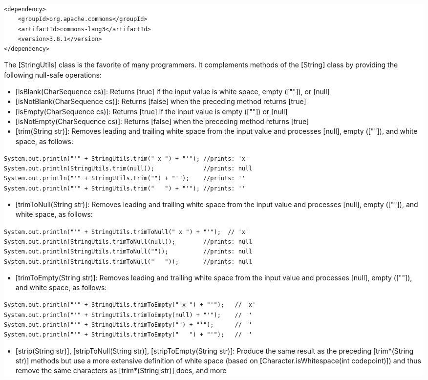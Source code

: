 
```
<dependency>
    <groupId>org.apache.commons</groupId>
    <artifactId>commons-lang3</artifactId>
    <version>3.8.1</version>
</dependency>
```

The [StringUtils] class is the favorite of many programmers. It
complements methods of the [String] class by providing the
following null-safe operations:

-   [isBlank(CharSequence cs)]: Returns [true] if the input
    value is white space, empty ([\"\"]), or [null]
-   [isNotBlank(CharSequence cs)]: Returns [false] when the
    preceding method returns [true]
-   [isEmpty(CharSequence cs)]: Returns [true] if the input
    value is empty ([\"\"]) or [null]
-   [isNotEmpty(CharSequence cs)]: Returns [false] when the
    preceding method returns [true]
-   [trim(String str)]: Removes leading and trailing white space
    from the input value and processes [null], empty
    ([\"\"]), and white space, as follows:


```
System.out.println("'" + StringUtils.trim(" x ") + "'"); //prints: 'x'
System.out.println(StringUtils.trim(null));              //prints: null
System.out.println("'" + StringUtils.trim("") + "'");    //prints: ''
System.out.println("'" + StringUtils.trim("   ") + "'"); //prints: ''
```

-   [trimToNull(String str)]: Removes leading and trailing white
    space from the input value and processes [null], empty
    ([\"\"]), and white space, as follows:


```
System.out.println("'" + StringUtils.trimToNull(" x ") + "'");  // 'x'
System.out.println(StringUtils.trimToNull(null));        //prints: null
System.out.println(StringUtils.trimToNull(""));          //prints: null
System.out.println(StringUtils.trimToNull("   "));       //prints: null
```

-   [trimToEmpty(String str)]: Removes leading and trailing white
    space from the input value and processes [null], empty
    ([\"\"]), and white space, as follows:


```
System.out.println("'" + StringUtils.trimToEmpty(" x ") + "'");   // 'x'
System.out.println("'" + StringUtils.trimToEmpty(null) + "'");    // ''
System.out.println("'" + StringUtils.trimToEmpty("") + "'");      // ''
System.out.println("'" + StringUtils.trimToEmpty("   ") + "'");   // ''
```

-   [strip(String str)], [stripToNull(String
    str)], [stripToEmpty(String str)]: Produce the same
    result as the preceding [trim\*(String str)] methods but use a
    more extensive definition of white space (based on
    [Character.isWhitespace(int codepoint)]) and thus remove the
    same characters as [trim\*(String str)] does, and more
